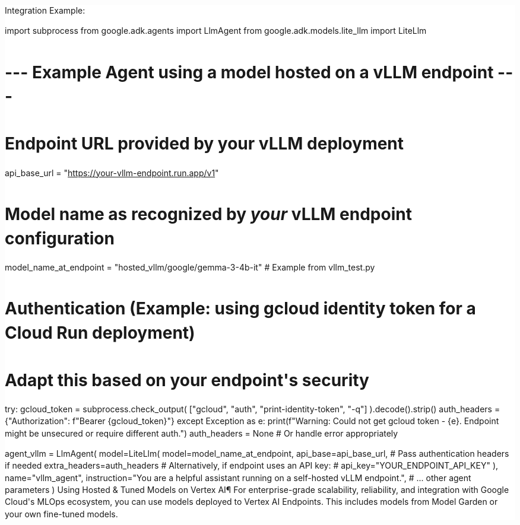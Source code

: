 Integration Example:

import subprocess
from google.adk.agents import LlmAgent
from google.adk.models.lite_llm import LiteLlm

# --- Example Agent using a model hosted on a vLLM endpoint ---

# Endpoint URL provided by your vLLM deployment

api_base_url = "<https://your-vllm-endpoint.run.app/v1>"

# Model name as recognized by _your_ vLLM endpoint configuration

model_name_at_endpoint = "hosted_vllm/google/gemma-3-4b-it" # Example from vllm_test.py

# Authentication (Example: using gcloud identity token for a Cloud Run deployment)

# Adapt this based on your endpoint's security

try:
gcloud_token = subprocess.check_output(
["gcloud", "auth", "print-identity-token", "-q"]
).decode().strip()
auth_headers = {"Authorization": f"Bearer {gcloud_token}"}
except Exception as e:
print(f"Warning: Could not get gcloud token - {e}. Endpoint might be unsecured or require different auth.")
auth_headers = None # Or handle error appropriately

agent_vllm = LlmAgent(
model=LiteLlm(
model=model_name_at_endpoint,
api_base=api_base_url, # Pass authentication headers if needed
extra_headers=auth_headers # Alternatively, if endpoint uses an API key: # api_key="YOUR_ENDPOINT_API_KEY"
),
name="vllm_agent",
instruction="You are a helpful assistant running on a self-hosted vLLM endpoint.", # ... other agent parameters
)
Using Hosted & Tuned Models on Vertex AI¶
For enterprise-grade scalability, reliability, and integration with Google Cloud's MLOps ecosystem, you can use models deployed to Vertex AI Endpoints. This includes models from Model Garden or your own fine-tuned models.
